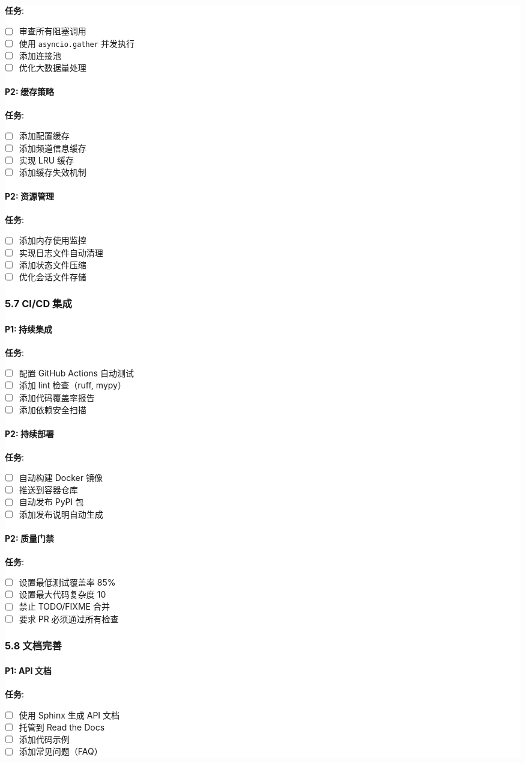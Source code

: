 **任务**:
- [ ] 审查所有阻塞调用
- [ ] 使用 `asyncio.gather` 并发执行
- [ ] 添加连接池
- [ ] 优化大数据量处理

#### P2: 缓存策略

**任务**:
- [ ] 添加配置缓存
- [ ] 添加频道信息缓存
- [ ] 实现 LRU 缓存
- [ ] 添加缓存失效机制

#### P2: 资源管理

**任务**:
- [ ] 添加内存使用监控
- [ ] 实现日志文件自动清理
- [ ] 添加状态文件压缩
- [ ] 优化会话文件存储

### 5.7 CI/CD 集成

#### P1: 持续集成

**任务**:
- [ ] 配置 GitHub Actions 自动测试
- [ ] 添加 lint 检查（ruff, mypy）
- [ ] 添加代码覆盖率报告
- [ ] 添加依赖安全扫描

#### P2: 持续部署

**任务**:
- [ ] 自动构建 Docker 镜像
- [ ] 推送到容器仓库
- [ ] 自动发布 PyPI 包
- [ ] 添加发布说明自动生成

#### P2: 质量门禁

**任务**:
- [ ] 设置最低测试覆盖率 85%
- [ ] 设置最大代码复杂度 10
- [ ] 禁止 TODO/FIXME 合并
- [ ] 要求 PR 必须通过所有检查

### 5.8 文档完善

#### P1: API 文档

**任务**:
- [ ] 使用 Sphinx 生成 API 文档
- [ ] 托管到 Read the Docs
- [ ] 添加代码示例
- [ ] 添加常见问题（FAQ）
